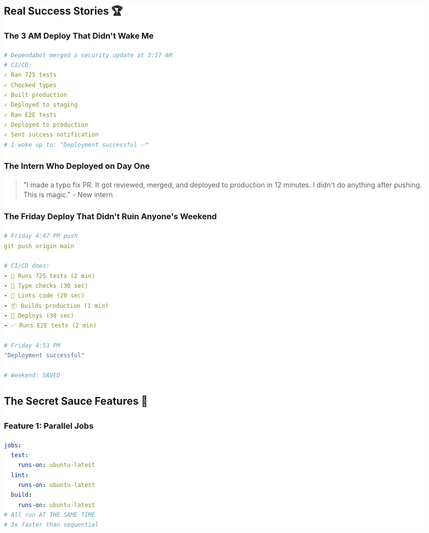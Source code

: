 ## Real Success Stories 🏆

### The 3 AM Deploy That Didn't Wake Me

```yaml
# Dependabot merged a security update at 3:17 AM
# CI/CD:
✓ Ran 725 tests
✓ Checked types
✓ Built production
✓ Deployed to staging
✓ Ran E2E tests
✓ Deployed to production
✓ Sent success notification
# I woke up to: "Deployment successful ✅"
```

### The Intern Who Deployed on Day One

> "I made a typo fix PR. It got reviewed, merged, and deployed to production in 12 minutes. I didn't do anything after pushing. This is magic." - New intern

### The Friday Deploy That Didn't Ruin Anyone's Weekend

```yaml
# Friday 4:47 PM push
git push origin main

# CI/CD does:
- 🧪 Runs 725 tests (2 min)
- 📝 Type checks (30 sec)
- 🎨 Lints code (20 sec)
- 📦 Builds production (1 min)
- 🚀 Deploys (30 sec)
- ✅ Runs E2E tests (2 min)

# Friday 4:53 PM
"Deployment successful"

# Weekend: SAVED
```

## The Secret Sauce Features 🎯

### Feature 1: Parallel Jobs

```yaml
jobs:
  test:
    runs-on: ubuntu-latest
  lint:
    runs-on: ubuntu-latest
  build:
    runs-on: ubuntu-latest
# All run AT THE SAME TIME
# 3x faster than sequential
```
